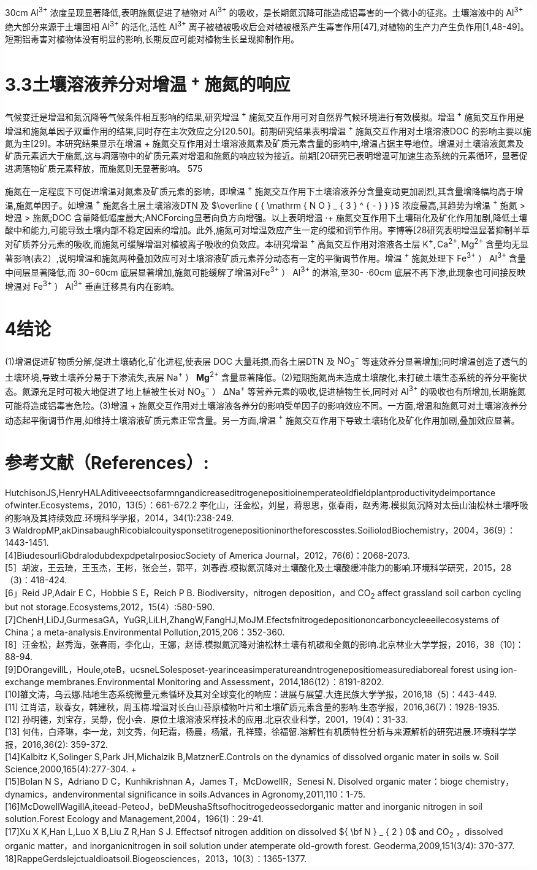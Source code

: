 $3 0 \mathrm { c m \ A l } ^ { 3 + }$ 浓度呈现显著降低,表明施氮促进了植物对 $\mathrm { A l } ^ { 3 + }$ 的吸收，是长期氮沉降可能造成铝毒害的一个微小的征兆。土壤溶液中的 $\mathrm { A l } ^ { 3 + }$ 绝大部分来源于土壤固相 $\mathrm { A l } ^ { 3 + }$ 的活化,活性 $\mathrm { A l } ^ { 3 + }$ 离子被植被吸收后会对植被根系产生毒害作用[47],对植物的生产力产生负作用[1,48-49]。短期铝毒害对植物体没有明显的影响,长期反应可能对植物生长呈现抑制作用。

# 3.3土壤溶液养分对增温 $^ +$ 施氮的响应

气候变迁是增温和氮沉降等气候条件相互影响的结果,研究增温 $^ +$ 施氮交互作用可对自然界气候环境进行有效模拟。增温 $^ +$ 施氮交互作用是增温和施氮单因子双重作用的结果,同时存在主次效应之分[20.50]。前期研究结果表明增温 $^ +$ 施氮交互作用对土壤溶液DOC 的影响主要以施氮为主[29]。本研究结果显示在增温 $+$ 施氮交互作用对土壤溶液氮素及矿质元素含量的影响中,增温占据主导地位。增温对土壤溶液氮素及矿质元素远大于施氮,这与凋落物中的矿质元素对增温和施氮的响应较为接近。前期[20研究已表明增温可加速生态系统的元素循环，显著促进凋落物矿质元素释放，而施氮则无显著影响。 575

施氮在一定程度下可促进增温对氮素及矿质元素的影响，即增温 $^ +$ 施氮交互作用下土壤溶液养分含量变动更加剧烈,其含量增降幅均高于增温,施氮单因子。如增温 $^ +$ 施氮各土层土壤溶液DTN 及 $\overline { { \mathrm { N O } _ { 3 } ^ { - } } }$ 浓度最高,其趋势为增温 $^ +$ 施氮 $>$ 增温 $>$ 施氮;DOC 含量降低幅度最大;ANCForcing显著向负方向增强。以上表明增温 $\cdot +$ 施氮交互作用下土壤硝化及矿化作用加剧,降低土壤酸中和能力,可能导致土壤内部不稳定因素的增加。此外,施氮可对增温效应产生一定的缓和调节作用。李博等[28研究表明增温显著抑制羊草对矿质养分元素的吸收,而施氮可缓解增温对植被离子吸收的负效应。本研究增温 $^ +$ 高氮交互作用对溶液各土层 $\mathrm { K } ^ { + } , \mathrm { C a } ^ { 2 + } , \mathrm { M g } ^ { 2 + }$ 含量均无显著影响(表2）,说明增温和施氮两种叠加效应可对土壤溶液矿质元素养分动态有一定的平衡调节作用。增温 $^ +$ 施氮处理下 $\mathrm { F e } ^ { 3 + }$ ） $\mathrm { A l } ^ { 3 + }$ 含量中间层显著降低,而 $3 0 { \mathrm { - } } 6 0 { \mathrm { c m } }$ 底层显著增加,施氮可能缓解了增温对$\mathrm { F e } ^ { 3 + }$ ） $\mathrm { A l } ^ { 3 + }$ 的淋溶,至30- ${ \cdot 6 0 } \mathrm { c m }$ 底层不再下渗,此现象也可间接反映增温对 $\mathrm { F e } ^ { 3 + }$ ） $\mathrm { A l } ^ { 3 + }$ 垂直迁移具有内在影响。

# 4结论

(1)增温促进矿物质分解,促进土壤硝化,矿化进程,使表层 DOC 大量耗损,而各土层DTN 及 $\mathrm { N O } _ { 3 } ^ { - }$ 等速效养分显著增加;同时增温创造了透气的土壤环境,导致土壤养分易于下渗流失,表层 $\mathrm { { N a } ^ { + } }$ ） $\mathbf { M } \mathbf { g } ^ { 2 + }$ 含量显著降低。(2)短期施氮尚未造成土壤酸化,未打破土壤生态系统的养分平衡状态。氮源充足时可极大地促进了地上植被生长对 $\mathrm { N O } _ { 3 } ^ { - }$ ） $\mathrm { \Delta N a } ^ { + }$ 等营养元素的吸收,促进植物生长,同时对 $\mathrm { A l } ^ { 3 + }$ 的吸收也有所增加,长期施氮可能将造成铝毒害危险。(3)增温 $+$ 施氮交互作用对土壤溶液各养分的影响受单因子的影响效应不同。一方面,增温和施氮可对土壤溶液养分动态起平衡调节作用,如维持土壤溶液矿质元素正常含量。另一方面,增温 $^ +$ 施氮交互作用下导致土壤硝化及矿化作用加剧,叠加效应显著。

# 参考文献（References）:

HutchisonJS,HenryHALAditiveeectsofarmngandicreaseditrogenepositioinemperateoldfieldplantproductivitydeimportance ofwinter.Ecosystems，2010，13(5）：661-672.2 李化山，汪金松，刘星，蒋思思，张春雨，赵秀海.模拟氮沉降对太岳山油松林土壤呼吸的影响及其持续效应.环境科学学报，2014，34(1):238-249.  
3 WaldropMP,akDinsabaughRicobialcouitysponsetitrogenepositioninortheforescosstes.SoiliolodBiochemistry，2004，36(9）：1443-1451.  
[4]BiudesourliGbdralodubdexpdpetalrposiocSociety of America Journal，2012，76(6)：2068-2073.  
[5］胡波，王云琦，王玉杰，王彬，张会兰，郭平，刘春霞.模拟氮沉降对土壤酸化及土壤酸缓冲能力的影响.环境科学研究，2015，28（3)：418-424.  
[6」Reid JP,Adair E C，Hobbie S E，Reich P B. Biodiversity，nitrogen deposition，and $\mathrm { C O } _ { 2 }$ affect grassland soil carbon cycling but not storage.Ecosystems,2012，15(4）:580-590.  
[7]ChenH,LiDJ,GurmesaGA，YuGR,LiLH,ZhangW,FangHJ,MoJM.Efectsfnitrogedepositiononcarboncycleeeilecosystems of China；a meta-analysis.Environmental Pollution,2015,206：352-360.  
[8］汪金松，赵秀海，张春雨，李化山，王娜，赵博.模拟氮沉降对油松林土壤有机碳和全氮的影响.北京林业大学学报，2016，38（10)：88-94.  
[9]DOrangevillL，Houle,oteB，ucsneLSolesposet-yearinceasimperatureandntrogenepositiomeasurediaboreal forest using ion-exchange membranes.Environmental Monitoring and Assessment，2014,186(12）：8191-8202.  
[10]雒文涛，乌云娜.陆地生态系统微量元素循环及其对全球变化的响应：进展与展望.大连民族大学学报，2016,18（5)：443-449.  
[11] 江肖洁，耿春女，韩建秋，周玉梅.增温对长白山苔原植物叶片和土壤矿质元素含量的影响.生态学报，2016,36(7)：1928-1935.  
[12] 孙明德，刘宝存，吴静，倪小会．原位土壤溶液采样技术的应用.北京农业科学，2001，19(4)：31-33.  
[13] 何伟，白泽琳，李一龙，刘文秀，何玘霜，杨晨，杨斌，孔祥臻，徐福留.溶解性有机质特性分析与来源解析的研究进展.环境科学学报，2016,36(2): 359-372.  
[14]Kalbitz K,Solinger S,Park JH,Michalzik B,MatznerE.Controls on the dynamics of dissolved organic mater in soils w. Soil Science,2000,165(4):277-304. +  
[15]Bolan N S，Adriano D C，Kunhikrishnan A，James T，McDowellR，Senesi N. Disolved organic mater：bioge chemistry，dynamics，andenvironmental significance in soils.Advances in Agronomy,2011,110：1-75.  
[16]McDowellWagillA,iteead-PeteoJ，beDMeushaSftsofhocitrogedeossedorganic matter and inorganic nitrogen in soil solution.Forest Ecology and Management,2004，196(1)：29-41.  
[17]Xu X K,Han L,Luo X B,Liu Z R,Han S J. Effectsof nitrogen addition on dissolved ${ \bf N } _ { 2 } 0$ and $\mathrm { C O } _ { 2 }$ ，dissolved organic matter，and inorganicnitrogen in soil solution under atemperate old-growth forest. Geoderma,2009,151(3/4): 370-377.  
18]RappeGerdslejctualdioatsoil.Biogeosciences，2013，10(3）：1365-1377.  